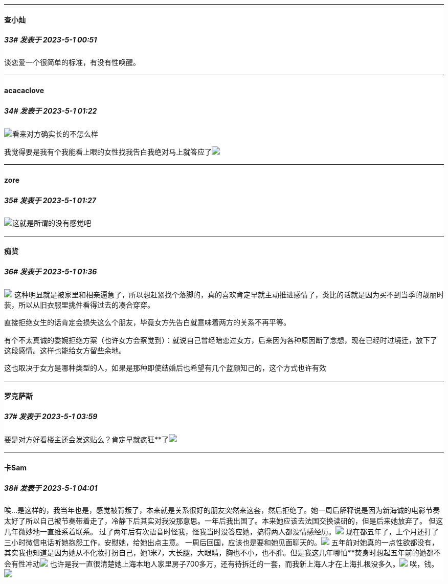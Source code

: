 *****

####  查小灿  
##### 33#       发表于 2023-5-1 00:51

谈恋爱一个很简单的标准，有没有性唤醒。

*****

####  acacaclove  
##### 34#       发表于 2023-5-1 01:22

<img src="https://static.saraba1st.com/image/smiley/face2017/001.png" referrerpolicy="no-referrer">看来对方确实长的不怎么样

我觉得要是我有个我能看上眼的女性找我告白我绝对马上就答应了<img src="https://static.saraba1st.com/image/smiley/face2017/001.png" referrerpolicy="no-referrer">

*****

####  zore  
##### 35#       发表于 2023-5-1 01:27

<img src="https://static.saraba1st.com/image/smiley/face2017/067.png" referrerpolicy="no-referrer">这就是所谓的没有感觉吧

*****

####  痴货  
##### 36#       发表于 2023-5-1 01:36

<img src="https://static.saraba1st.com/image/smiley/face2017/018.png" referrerpolicy="no-referrer"> 这种明显就是被家里和相亲逼急了，所以想赶紧找个落脚的，真的喜欢肯定早就主动推进感情了，类比的话就是因为买不到当季的靓丽时装，所以从旧衣服里挑件看得过去的凑合穿穿。

直接拒绝女生的话肯定会损失这么个朋友，毕竟女方先告白就意味着两方的关系不再平等。

有个不太真诚的委婉拒绝方案（也许女方会察觉到）：就说自己曾经暗恋过女方，后来因为各种原因断了念想，现在已经时过境迁，放下了这段感情。这样也能给女方留些余地。

这也取决于女方是哪种类型的人，如果是那种即使结婚后也希望有几个蓝颜知己的，这个方式也许有效

*****

####  罗克萨斯  
##### 37#       发表于 2023-5-1 03:59

要是对方好看楼主还会发这贴么？肯定早就疯狂**了<img src="https://static.saraba1st.com/image/smiley/face2017/073.png" referrerpolicy="no-referrer">

*****

####  卡Sam  
##### 38#       发表于 2023-5-1 04:01

唉…是这样的，我当年也是，感觉被背叛了，本来就是关系很好的朋友突然来这套，然后拒绝了。她一周后解释说是因为新海诚的电影节奏太好了所以自己被节奏带着走了，冷静下后其实对我没那意思。一年后我出国了。本来她应该去法国交换读研的，但是后来她放弃了。
但这几年微妙地一直维系着联系。
过了两年后有次语音时怪我，怪我当时没答应她，搞得两人都没情感经历。<img src="https://static.saraba1st.com/image/smiley/face2017/009.gif" referrerpolicy="no-referrer">
现在都五年了，上个月还打了三小时微信电话听她抱怨工作，安慰她，给她出点主意。
一周后回国，应该也是要和她见面聊天的。<img src="https://static.saraba1st.com/image/smiley/face2017/057.png" referrerpolicy="no-referrer">
五年前对她真的一点性欲都没有，其实我也知道是因为她从不化妆打扮自己，她1米7，大长腿，大眼睛，胸也不小，也不胖。但是我这几年哪怕**焚身时想起五年前的她都不会有性冲动<img src="https://static.saraba1st.com/image/smiley/face2017/026.png" referrerpolicy="no-referrer">
也许是我一直很清楚她上海本地人家里房子700多万，还有待拆迁的一套，而我新上海人才在上海扎根没多久。<img src="https://static.saraba1st.com/image/smiley/face2017/026.png" referrerpolicy="no-referrer">
唉，钱。<img src="https://static.saraba1st.com/image/smiley/face2017/051.png" referrerpolicy="no-referrer">
